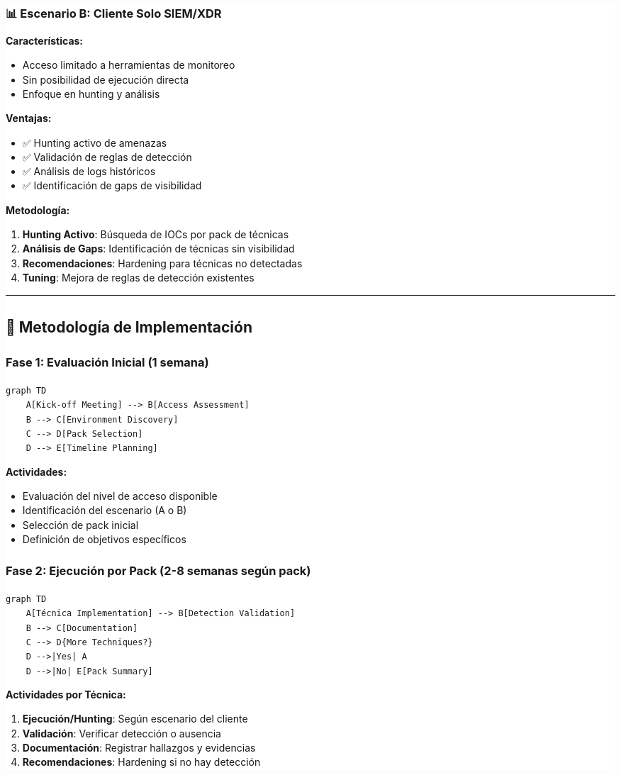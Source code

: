 ### 📊 **Escenario B: Cliente Solo SIEM/XDR**
**Características:**
- Acceso limitado a herramientas de monitoreo
- Sin posibilidad de ejecución directa
- Enfoque en hunting y análisis

**Ventajas:**
- ✅ Hunting activo de amenazas
- ✅ Validación de reglas de detección
- ✅ Análisis de logs históricos
- ✅ Identificación de gaps de visibilidad

**Metodología:**
1. **Hunting Activo**: Búsqueda de IOCs por pack de técnicas
2. **Análisis de Gaps**: Identificación de técnicas sin visibilidad
3. **Recomendaciones**: Hardening para técnicas no detectadas
4. **Tuning**: Mejora de reglas de detección existentes

---

## 🔄 Metodología de Implementación

### Fase 1: Evaluación Inicial (1 semana)
```mermaid
graph TD
    A[Kick-off Meeting] --> B[Access Assessment]
    B --> C[Environment Discovery]
    C --> D[Pack Selection]
    D --> E[Timeline Planning]
```

**Actividades:**
- Evaluación del nivel de acceso disponible
- Identificación del escenario (A o B)
- Selección de pack inicial
- Definición de objetivos específicos

### Fase 2: Ejecución por Pack (2-8 semanas según pack)
```mermaid
graph TD
    A[Técnica Implementation] --> B[Detection Validation]
    B --> C[Documentation]
    C --> D{More Techniques?}
    D -->|Yes| A
    D -->|No| E[Pack Summary]
```

**Actividades por Técnica:**
1. **Ejecución/Hunting**: Según escenario del cliente
2. **Validación**: Verificar detección o ausencia
3. **Documentación**: Registrar hallazgos y evidencias
4. **Recomendaciones**: Hardening si no hay detección
